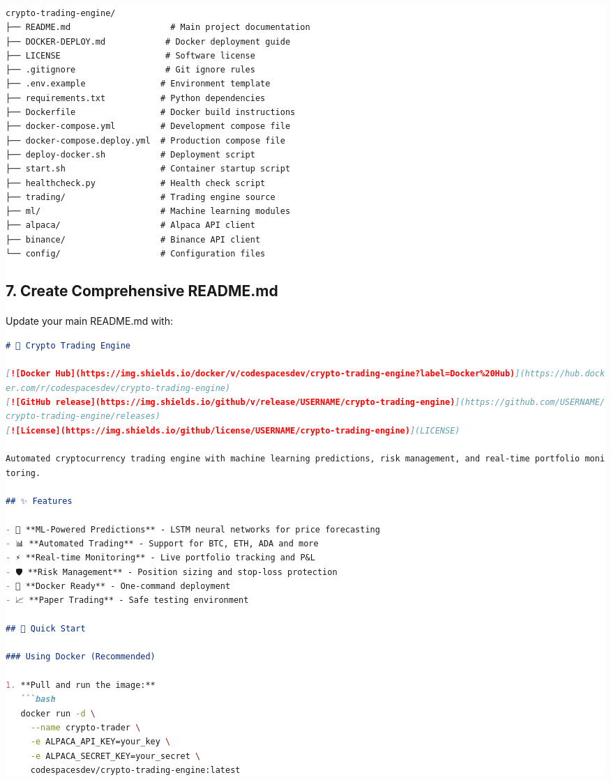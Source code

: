 ```
crypto-trading-engine/
├── README.md                    # Main project documentation
├── DOCKER-DEPLOY.md            # Docker deployment guide
├── LICENSE                     # Software license
├── .gitignore                  # Git ignore rules
├── .env.example               # Environment template
├── requirements.txt           # Python dependencies
├── Dockerfile                 # Docker build instructions
├── docker-compose.yml         # Development compose file
├── docker-compose.deploy.yml  # Production compose file
├── deploy-docker.sh           # Deployment script
├── start.sh                   # Container startup script
├── healthcheck.py             # Health check script
├── trading/                   # Trading engine source
├── ml/                        # Machine learning modules
├── alpaca/                    # Alpaca API client
├── binance/                   # Binance API client
└── config/                    # Configuration files
```

## 7. Create Comprehensive README.md

Update your main README.md with:

```markdown
# 🚀 Crypto Trading Engine

[![Docker Hub](https://img.shields.io/docker/v/codespacesdev/crypto-trading-engine?label=Docker%20Hub)](https://hub.docker.com/r/codespacesdev/crypto-trading-engine)
[![GitHub release](https://img.shields.io/github/v/release/USERNAME/crypto-trading-engine)](https://github.com/USERNAME/crypto-trading-engine/releases)
[![License](https://img.shields.io/github/license/USERNAME/crypto-trading-engine)](LICENSE)

Automated cryptocurrency trading engine with machine learning predictions, risk management, and real-time portfolio monitoring.

## ✨ Features

- 🤖 **ML-Powered Predictions** - LSTM neural networks for price forecasting
- 📊 **Automated Trading** - Support for BTC, ETH, ADA and more
- ⚡ **Real-time Monitoring** - Live portfolio tracking and P&L
- 🛡️ **Risk Management** - Position sizing and stop-loss protection
- 🐳 **Docker Ready** - One-command deployment
- 📈 **Paper Trading** - Safe testing environment

## 🚀 Quick Start

### Using Docker (Recommended)

1. **Pull and run the image:**
   ```bash
   docker run -d \
     --name crypto-trader \
     -e ALPACA_API_KEY=your_key \
     -e ALPACA_SECRET_KEY=your_secret \
     codespacesdev/crypto-trading-engine:latest
   ```
